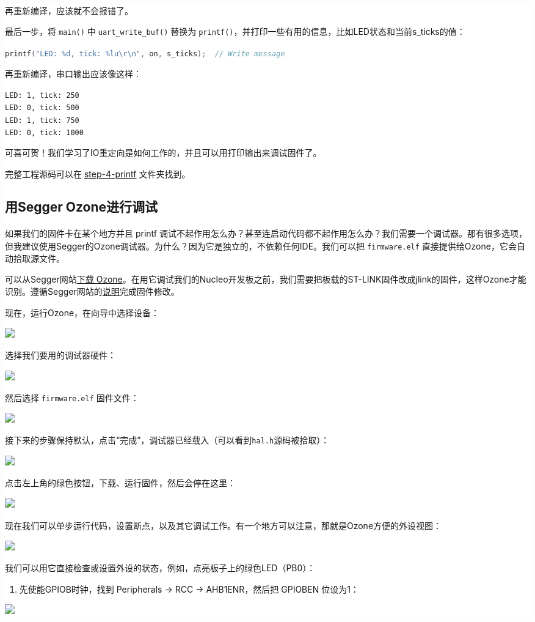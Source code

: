 再重新编译，应该就不会报错了。

最后一步，将 `main()` 中 `uart_write_buf()` 替换为 `printf()`，并打印一些有用的信息，比如LED状态和当前s_ticks的值：

```c
printf("LED: %d, tick: %lu\r\n", on, s_ticks);  // Write message
```

再重新编译，串口输出应该像这样：

```sh
LED: 1, tick: 250
LED: 0, tick: 500
LED: 1, tick: 750
LED: 0, tick: 1000
```

可喜可贺！我们学习了IO重定向是如何工作的，并且可以用打印输出来调试固件了。

完整工程源码可以在 [step-4-printf](step-4-printf) 文件夹找到。

## 用Segger Ozone进行调试

如果我们的固件卡在某个地方并且 printf 调试不起作用怎么办？甚至连启动代码都不起作用怎么办？我们需要一个调试器。那有很多选项，但我建议使用Segger的Ozone调试器。为什么？因为它是独立的，不依赖任何IDE。我们可以把 `firmware.elf` 直接提供给Ozone，它会自动拾取源文件。

可以从Segger网站[下载 Ozone](https://www.segger.com/products/development-tools/ozone-j-link-debugger/)。在用它调试我们的Nucleo开发板之前，我们需要把板载的ST-LINK固件改成jlink的固件，这样Ozone才能识别。遵循Segger网站的[说明](https://www.segger.com/products/debug-probes/j-link/models/other-j-links/st-link-on-board/)完成固件修改。

现在，运行Ozone，在向导中选择设备：

<img src="images/ozone1.png" width="50%" />

选择我们要用的调试器硬件：

<img src="images/ozone2.png" width="50%" />

然后选择 `firmware.elf` 固件文件：

<img src="images/ozone3.png" width="50%" />

接下来的步骤保持默认，点击“完成”，调试器已经载入（可以看到`hal.h`源码被拾取）：

<img src="images/ozone3.png" width="50%" />

点击左上角的绿色按钮，下载、运行固件，然后会停在这里：

![](images/ozone5.png)

现在我们可以单步运行代码，设置断点，以及其它调试工作。有一个地方可以注意，那就是Ozone方便的外设视图：

![](images/ozone6.png)

我们可以用它直接检查或设置外设的状态，例如，点亮板子上的绿色LED（PB0）：

1. 先使能GPIOB时钟，找到  Peripherals -> RCC -> AHB1ENR，然后把 GPIOBEN 位设为1：
  <img src="images/ozone7.png" width="75%" />

